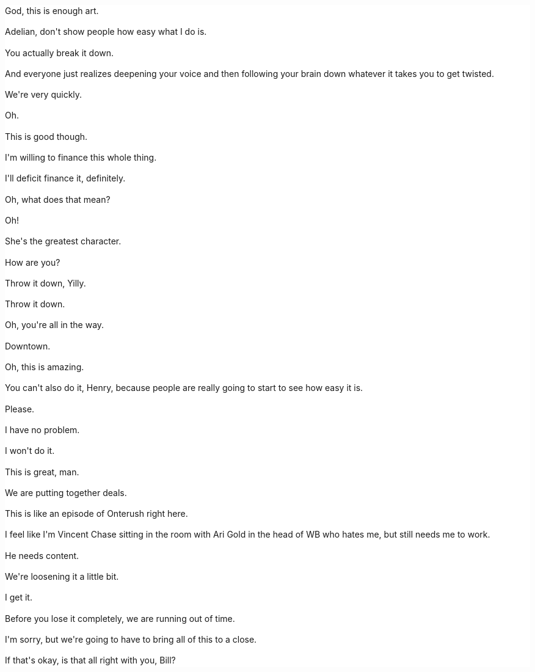 God, this is enough art.

Adelian, don't show people how easy what I do is.

You actually break it down.

And everyone just realizes deepening your voice and then following your brain down whatever it takes you to get twisted.

We're very quickly.

Oh.

This is good though.

I'm willing to finance this whole thing.

I'll deficit finance it, definitely.

Oh, what does that mean?

Oh!

She's the greatest character.

How are you?

Throw it down, Yilly.

Throw it down.

Oh, you're all in the way.

Downtown.

Oh, this is amazing.

You can't also do it, Henry, because people are really going to start to see how easy it is.

Please.

I have no problem.

I won't do it.

This is great, man.

We are putting together deals.

This is like an episode of Onterush right here.

I feel like I'm Vincent Chase sitting in the room with Ari Gold in the head of WB who hates me, but still needs me to work.

He needs content.

We're loosening it a little bit.

I get it.

Before you lose it completely, we are running out of time.

I'm sorry, but we're going to have to bring all of this to a close.

If that's okay, is that all right with you, Bill?
